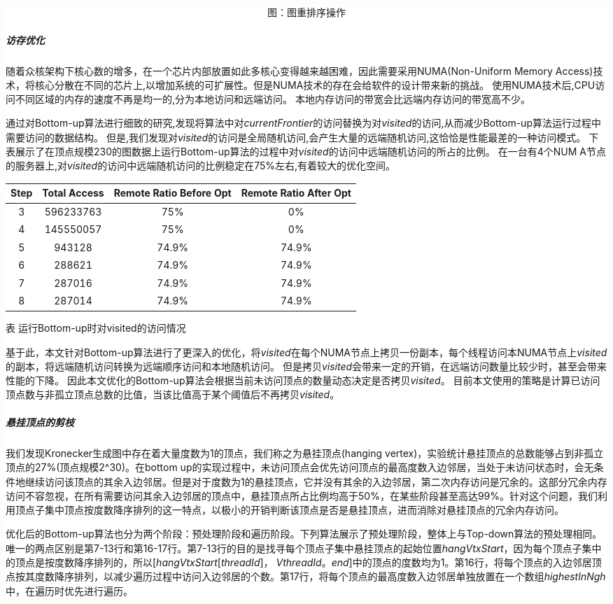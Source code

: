 <center>图：图重排序操作</center>

##### 访存优化

随着众核架构下核心数的增多，在一个芯片内部放置如此多核心变得越来越困难，因此需要采用NUMA(Non-Uniform Memory Access)技术，将核心分散在不同的芯片上,以增加系统的可扩展性。但是NUMA技术的存在会给软件的设计带来新的挑战。 使用NUMA技术后,CPU访问不同区域的内存的速度不再是均一的,分为本地访问和远端访问。 本地内存访问的带宽会比远端内存访问的带宽高不少。

通过对Bottom-up算法进行细致的研究,发现将算法中对*currentFrontier*的访问替换为对*visited*的访问,从而减少Bottom-up算法运行过程中需要访问的数据结构。 但是,我们发现对*visited*的访问是全局随机访问,会产生大量的远端随机访问,这恰恰是性能最差的一种访问模式。 下表展示了在顶点规模230的图数据上运行Bottom-up算法的过程中对*visited*的访问中远端随机访问的所占的比例。 在一台有4个NUM 	A节点的服务器上,对*visited*的访问中远端随机访问的比例稳定在75%左右,有着较大的优化空间。

| Step | Total Access | Remote Ratio  Before Opt | Remote Ratio  After Opt |
| :--: | :----------: | :----------------------: | :---------------------: |
|  3   |  596233763   |           75%            |           0%            |
|  4   |  145550057   |           75%            |           0%            |
|  5   |    943128    |          74.9%           |          74.9%          |
|  6   |    288621    |          74.9%           |          74.9%          |
|  7   |    287016    |          74.9%           |          74.9%          |
|  8   |    287014    |          74.9%           |          74.9%          |

表 运行Bottom-up时对visited的访问情况

基于此，本文针对Bottom-up算法进行了更深入的优化，将*visited*在每个NUMA节点上拷贝一份副本，每个线程访问本NUMA节点上*visited*的副本，将远端随机访问转换为远端顺序访问和本地随机访问。 但是拷贝*visited*会带来一定的开销，在远端访问数量比较少时，甚至会带来性能的下降。 因此本文优化的Bottom-up算法会根据当前未访问顶点的数量动态决定是否拷贝*visited*。 目前本文使用的策略是计算已访问顶点数与非孤立顶点总数的比值，当该比值高于某个阈值后不再拷贝*visited*。

##### 悬挂顶点的剪枝

我们发现Kronecker生成图中存在着大量度数为1的顶点，我们称之为悬挂顶点(hanging vertex)，实验统计悬挂顶点的总数能够占到非孤立顶点的27%(顶点规模2^30)。在bottom up的实现过程中，未访问顶点会优先访问顶点的最高度数入边邻居，当处于未访问状态时，会无条件地继续访问该顶点的其余入边邻居。但是对于度数为1的悬挂顶点，它并没有其余的入边邻居，第二次内存访问是冗余的。这部分冗余内存访问不容忽视，在所有需要访问其余入边邻居的顶点中，悬挂顶点所占比例均高于50%，在某些阶段甚至高达99%。针对这个问题，我们利用顶点子集中顶点按度数降序排列的这一特点，以极小的开销判断该顶点是否是悬挂顶点，进而消除对悬挂顶点的冗余内存访问。

优化后的Bottom-up算法也分为两个阶段：预处理阶段和遍历阶段。下列算法展示了预处理阶段，整体上与Top-down算法的预处理相同。唯一的两点区别是第7-13行和第16-17行。第7-13行的目的是找寻每个顶点子集中悬挂顶点的起始位置*hangVtxStart*，因为每个顶点子集中的顶点是按度数降序排列的，所以[*hangVtxStart*[*threadId*]， *VthreadId*。*end*]中的顶点的度数均为1。第16行，将每个顶点的入边邻居顶点按其度数降序排列，以减少遍历过程中访问入边邻居的个数。第17行，将每个顶点的最高度数入边邻居单独放置在一个数组*highestInNgh*中，在遍历时优先进行遍历。
